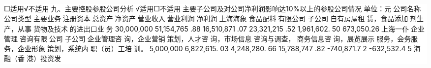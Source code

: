 □适用√不适用
九、主要控股参股公司分析
√适用□不适用
主要子公司及对公司净利润影响达10%以上的参股公司情况
单位：元
公司名称
公司类型
主要业务
注册资本
总资产
净资产
营业收入
营业利润
净利润
上海海象
食品配料
有限公司
子公司
自有房屋租
赁，食品添加
剂生产，从事
货物及技术
的进出口业
务
30,000,000
51,154,765
.88
16,510,871
.07
23,321,215
.52
1,961,602.
50
673,050.26
上海一仆
企业管理
咨询有限
公司
子公司
企业管理咨
询，企业营销
策划，人才咨
询，市场信息
咨询与调查，
商务信息咨
询，展览展示
服务，会务服
务，企业形象
策划，系统内
职（员）工培
训。
5,000,000
6,822,615.
03
4,248,280.
66
15,788,747
.82
-740,871.7
2
-632,532.4
5
海融（香
港）投资发